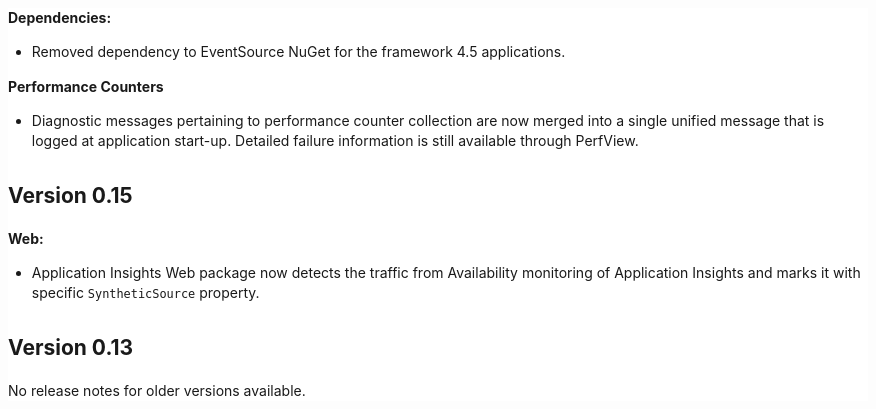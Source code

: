 **Dependencies:**

- Removed dependency to EventSource NuGet for the framework 4.5 applications.

**Performance Counters**

- Diagnostic messages pertaining to performance counter collection are now merged into a single unified message that is logged at application start-up. Detailed failure information is still available through PerfView.

## Version 0.15

**Web:**

- Application Insights Web package now detects the traffic from Availability monitoring of Application Insights and marks it with specific ```SyntheticSource``` property.

## Version 0.13

No release notes for older versions available.
